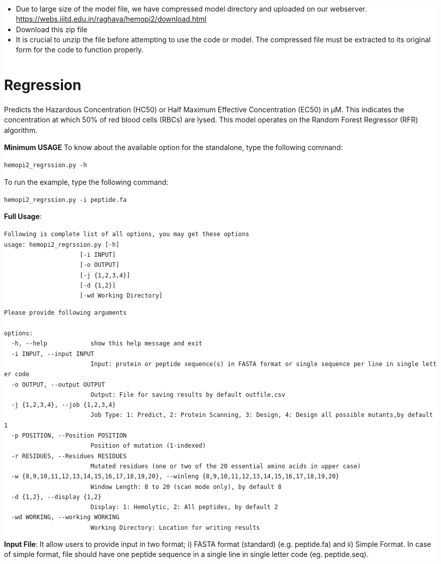 - Due to large size of the model file, we have compressed model directory and uploaded on our webserver. https://webs.iiitd.edu.in/raghava/hemopi2/download.html
- Download this zip file 
- It is crucial to unzip the file before attempting to use the code or model. The compressed file must be extracted to its original form for the code to function properly.


# Regression
Predicts the Hazardous Concentration (HC50) or Half Maximum Effective Concentration (EC50) in μM. This indicates the concentration at which 50% of red blood cells (RBCs) are lysed. This model operates on the Random Forest Regressor (RFR) algorithm. 

**Minimum USAGE**
To know about the available option for the standalone, type the following command: 
```
hemopi2_regrssion.py -h
```
To run the example, type the following command:
```
hemopi2_regrssion.py -i peptide.fa

```
**Full Usage**: 
```
Following is complete list of all options, you may get these options
usage: hemopi2_regrssion.py [-h] 
                     [-i INPUT]
                     [-o OUTPUT]
                     [-j {1,2,3,4}] 
                     [-d {1,2}]
                     [-wd Working Directory]
```
```
Please provide following arguments

options:
  -h, --help            show this help message and exit
  -i INPUT, --input INPUT
                        Input: protein or peptide sequence(s) in FASTA format or single sequence per line in single letter code
  -o OUTPUT, --output OUTPUT
                        Output: File for saving results by default outfile.csv
  -j {1,2,3,4}, --job {1,2,3,4}
                        Job Type: 1: Predict, 2: Protein Scanning, 3: Design, 4: Design all possible mutants,by default 1
  -p POSITION, --Position POSITION
                        Position of mutation (1-indexed)
  -r RESIDUES, --Residues RESIDUES
                        Mutated residues (one or two of the 20 essential amino acids in upper case)
  -w {8,9,10,11,12,13,14,15,16,17,18,19,20}, --winleng {8,9,10,11,12,13,14,15,16,17,18,19,20}
                        Window Length: 8 to 20 (scan mode only), by default 8
  -d {1,2}, --display {1,2}
                        Display: 1: Hemolytic, 2: All peptides, by default 2
  -wd WORKING, --working WORKING
                        Working Directory: Location for writing results

```
**Input File**: It allow users to provide input in two format; i) FASTA format (standard) (e.g. peptide.fa) and ii) Simple Format. In case of simple format, file should have one peptide sequence in a single line in single letter code (eg. peptide.seq). 
